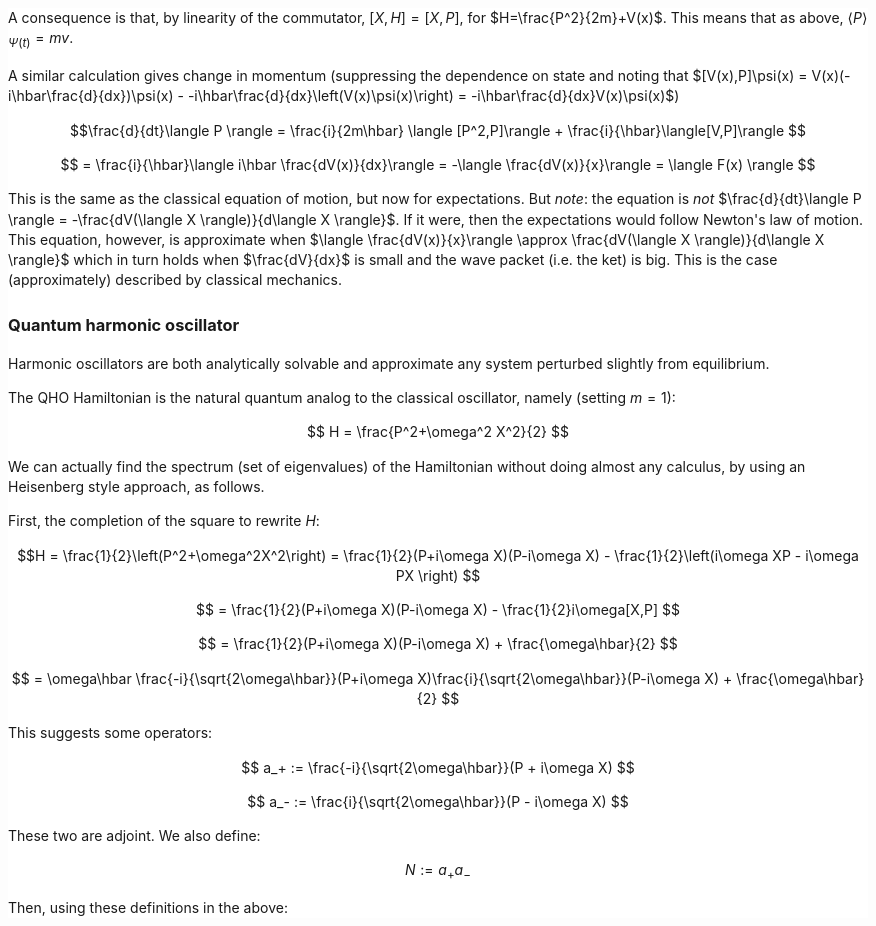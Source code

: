 A consequence is that, by linearity of the commutator, $[X,H]=[X,P]$, for $H=\frac{P^2}{2m}+V(x)$. This means that as above, $\langle P \rangle_{\Psi(t)} = mv$.

A similar calculation gives change in momentum (suppressing the dependence on state and noting that $[V(x),P]\psi(x) = V(x)(-i\hbar\frac{d}{dx})\psi(x) - -i\hbar\frac{d}{dx}\left(V(x)\psi(x)\right) = -i\hbar\frac{d}{dx}V(x)\psi(x)$)

$$\frac{d}{dt}\langle P \rangle = \frac{i}{2m\hbar} \langle [P^2,P]\rangle + \frac{i}{\hbar}\langle[V,P]\rangle $$

$$ = \frac{i}{\hbar}\langle i\hbar \frac{dV(x)}{dx}\rangle = -\langle \frac{dV(x)}{x}\rangle = \langle F(x) \rangle  $$


This is the same as the classical equation of motion, but now for expectations. But *note*: the equation is *not* $\frac{d}{dt}\langle P \rangle = -\frac{dV(\langle X \rangle)}{d\langle X \rangle}$. If it were, then the expectations would follow Newton's law of motion. This equation, however, is approximate when $\langle \frac{dV(x)}{x}\rangle \approx \frac{dV(\langle X \rangle)}{d\langle X \rangle}$ which in turn holds when $\frac{dV}{dx}$ is small and the wave packet (i.e. the ket) is big. This is the case (approximately) described by classical mechanics.

### Quantum harmonic oscillator

Harmonic oscillators are both analytically solvable and approximate any system perturbed slightly from equilibrium.

The QHO Hamiltonian is the natural quantum analog to the classical oscillator, namely (setting $m=1$):

$$
H = \frac{P^2+\omega^2 X^2}{2}
$$

We can actually find the spectrum (set of eigenvalues) of the Hamiltonian without doing almost any calculus, by using an Heisenberg style approach, as follows.

First, the completion of the square to rewrite $H$:

$$H =  \frac{1}{2}\left(P^2+\omega^2X^2\right) = \frac{1}{2}(P+i\omega X)(P-i\omega X) - \frac{1}{2}\left(i\omega XP - i\omega PX \right) $$

$$ = \frac{1}{2}(P+i\omega X)(P-i\omega X) - \frac{1}{2}i\omega[X,P] $$

$$ =  \frac{1}{2}(P+i\omega X)(P-i\omega X) + \frac{\omega\hbar}{2} $$

$$ =  \omega\hbar \frac{-i}{\sqrt{2\omega\hbar}}(P+i\omega X)\frac{i}{\sqrt{2\omega\hbar}}(P-i\omega X) + \frac{\omega\hbar}{2} $$

This suggests some operators:

$$ a_+ := \frac{-i}{\sqrt{2\omega\hbar}}(P + i\omega X) $$

$$ a_- := \frac{i}{\sqrt{2\omega\hbar}}(P - i\omega X)  $$

These two are adjoint. We also define:

$$ N := a_+a_- $$


Then, using these definitions in the above:
